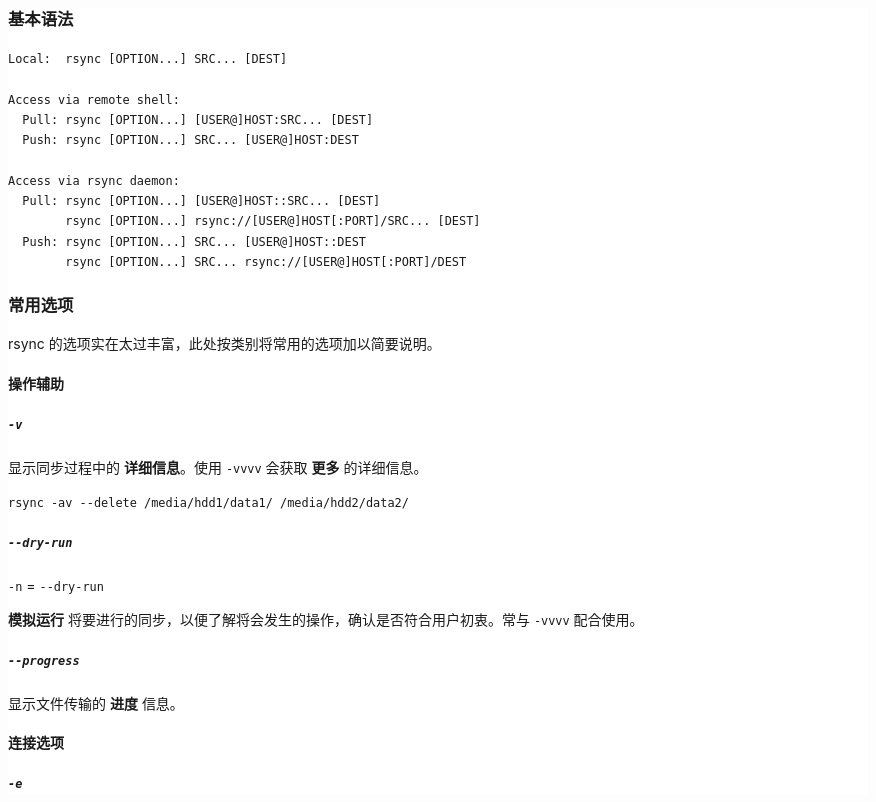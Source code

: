 




### 基本语法

```
Local:  rsync [OPTION...] SRC... [DEST]

Access via remote shell:
  Pull: rsync [OPTION...] [USER@]HOST:SRC... [DEST]
  Push: rsync [OPTION...] SRC... [USER@]HOST:DEST

Access via rsync daemon:
  Pull: rsync [OPTION...] [USER@]HOST::SRC... [DEST]
        rsync [OPTION...] rsync://[USER@]HOST[:PORT]/SRC... [DEST]
  Push: rsync [OPTION...] SRC... [USER@]HOST::DEST
        rsync [OPTION...] SRC... rsync://[USER@]HOST[:PORT]/DEST
```














### 常用选项

rsync 的选项实在太过丰富，此处按类别将常用的选项加以简要说明。



#### 操作辅助


##### `-v`

显示同步过程中的 **详细信息**。使用 `-vvvv` 会获取 **更多** 的详细信息。

`rsync -av --delete /media/hdd1/data1/ /media/hdd2/data2/`

##### `--dry-run`

`-n` = `--dry-run`

**模拟运行** 将要进行的同步，以便了解将会发生的操作，确认是否符合用户初衷。常与 `-vvvv` 配合使用。

##### `--progress`

显示文件传输的 **进度** 信息。





#### 连接选项

##### `-e`
